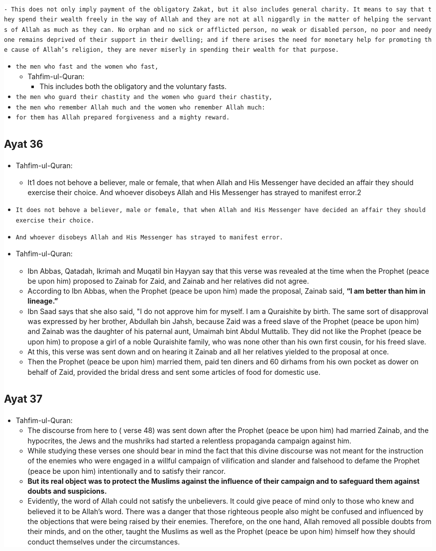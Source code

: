     - This does not only imply payment of the obligatory Zakat, but it also includes general charity. It means to say that they spend their wealth freely in the way of Allah and they are not at all niggardly in the matter of helping the servants of Allah as much as they can. No orphan and no sick or afflicted person, no weak or disabled person, no poor and needy one remains deprived of their support in their dwelling; and if there arises the need for monetary help for promoting the cause of Allah’s religion, they are never miserly in spending their wealth for that purpose.
- `the men who fast and the women who fast,`
  - Tahfim-ul-Quran:
    - This includes both the obligatory and the voluntary fasts.
- `the men who guard their chastity and the women who guard their chastity,`
- `the men who remember Allah much and the women who remember Allah much:`
- `for them has Allah prepared forgiveness and a mighty reward.`

## Ayat 36

- Tahfim-ul-Quran:
  - It1 does not behove a believer, male or female, that when Allah and His Messenger have decided an affair they should exercise their choice. And whoever disobeys Allah and His Messenger has strayed to manifest error.2

- `It does not behove a believer, male or female, that when Allah and His Messenger have decided an affair they should exercise their choice.`
- `And whoever disobeys Allah and His Messenger has strayed to manifest error.`


- Tahfim-ul-Quran:
  - Ibn Abbas, Qatadah, Ikrimah and Muqatil bin Hayyan say that this verse was revealed at the time when the Prophet (peace be upon him) proposed to Zainab for Zaid, and Zainab and her relatives did not agree.
  - According to Ibn Abbas, when the Prophet (peace be upon him) made the proposal, Zainab said, **“I am better than him in lineage.”**
  - Ibn Saad says that she also said, "I do not approve him for myself. I am a Quraishite by birth. The same sort of disapproval was expressed by her brother, Abdullah bin Jahsh, because Zaid was a freed slave of the Prophet (peace be upon him) and Zainab was the daughter of his paternal aunt, Umaimah bint Abdul Muttalib. They did not like the Prophet (peace be upon him) to propose a girl of a noble Quraishite family, who was none other than his own first cousin, for his freed slave.
  - At this, this verse was sent down and on hearing it Zainab and all her relatives yielded to the proposal at once.
  - Then the Prophet (peace be upon him) married them, paid ten diners and 60 dirhams from his own pocket as dower on behalf of Zaid, provided the bridal dress and sent some articles of food for domestic use.


## Ayat 37

- Tahfim-ul-Quran:
  - The discourse from here to ( verse 48) was sent down after the Prophet (peace be upon him) had married Zainab, and the hypocrites, the Jews and the mushriks had started a relentless propaganda campaign against him.
  - While studying these verses one should bear in mind the fact that this divine discourse was not meant for the instruction of the enemies who were engaged in a willful campaign of vilification and slander and falsehood to defame the Prophet (peace be upon him) intentionally and to satisfy their rancor.
  - **But its real object was to protect the Muslims against the influence of their campaign and to safeguard them against doubts and suspicions.**
  - Evidently, the word of Allah could not satisfy the unbelievers. It could give peace of mind only to those who knew and believed it to be Allah’s word. There was a danger that those righteous people also might be confused and influenced by the objections that were being raised by their enemies. Therefore, on the one hand, Allah removed all possible doubts from their minds, and on the other, taught the Muslims as well as the Prophet (peace be upon him) himself how they should conduct themselves under the circumstances.
